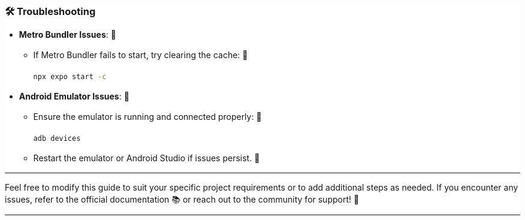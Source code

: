 ### 🛠️ Troubleshooting

- **Metro Bundler Issues**: 🚧
  - If Metro Bundler fails to start, try clearing the cache: 🧹

    ```bash
    npx expo start -c
    ```

- **Android Emulator Issues**: 📱
  - Ensure the emulator is running and connected properly: 🔌

    ```bash
    adb devices
    ```

  - Restart the emulator or Android Studio if issues persist. 🔄

---

Feel free to modify this guide to suit your specific project requirements or to add additional steps as needed. If you encounter any issues, refer to the official documentation 📚 or reach out to the community for support! 🤝

---
